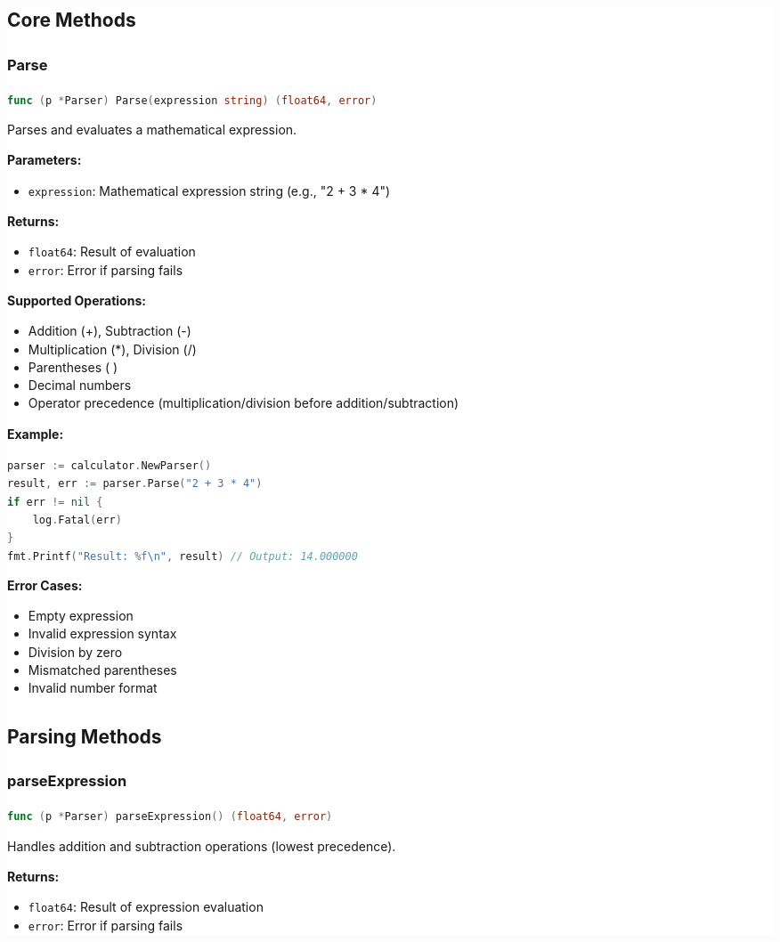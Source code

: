 ## Core Methods

### Parse

```go
func (p *Parser) Parse(expression string) (float64, error)
```

Parses and evaluates a mathematical expression.

**Parameters:**
- `expression`: Mathematical expression string (e.g., "2 + 3 * 4")

**Returns:**
- `float64`: Result of evaluation
- `error`: Error if parsing fails

**Supported Operations:**
- Addition (+), Subtraction (-)
- Multiplication (*), Division (/)
- Parentheses ( )
- Decimal numbers
- Operator precedence (multiplication/division before addition/subtraction)

**Example:**
```go
parser := calculator.NewParser()
result, err := parser.Parse("2 + 3 * 4")
if err != nil {
    log.Fatal(err)
}
fmt.Printf("Result: %f\n", result) // Output: 14.000000
```

**Error Cases:**
- Empty expression
- Invalid expression syntax
- Division by zero
- Mismatched parentheses
- Invalid number format

## Parsing Methods

### parseExpression

```go
func (p *Parser) parseExpression() (float64, error)
```

Handles addition and subtraction operations (lowest precedence).

**Returns:**
- `float64`: Result of expression evaluation
- `error`: Error if parsing fails
